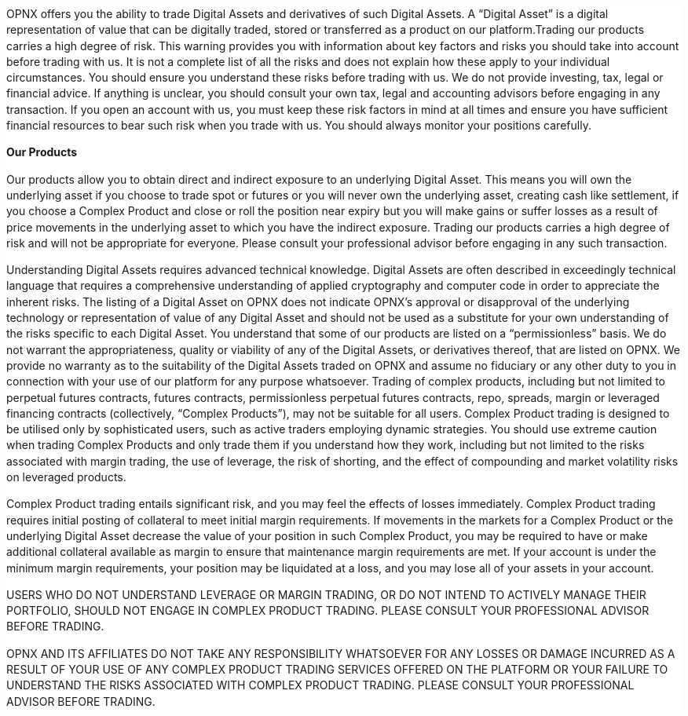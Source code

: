 OPNX offers you the ability to trade Digital Assets and derivatives of such Digital Assets. A “Digital Asset” is a digital representation of value that can be digitally traded, stored or transferred as a product on our platform.Trading our products carries a high degree of risk. This warning provides you with information about key factors and risks you should take into account before trading with us. It is not a complete list of all the risks and does not explain how these apply to your individual circumstances. You should ensure you understand these risks before trading with us. We do not provide investing, tax, legal or financial advice. If anything is unclear, you should consult your own tax, legal and accounting advisors before engaging in any transaction. If you open an account with us, you must keep these risk factors in mind at all times and ensure you have sufficient financial resources to bear such risk when you trade with us. You should always monitor your positions carefully.

**Our Products**

Our products allow you to obtain direct and indirect exposure to an underlying Digital Asset. This means you will own the underlying asset if you choose to trade spot or futures or you will never own the underlying asset, creating cash like settlement, if you choose a Complex Product and close or roll the position near expiry but you will make gains or suffer losses as a result of price movements in the underlying asset to which you have the indirect exposure. Trading our products carries a high degree of risk and will not be appropriate for everyone. Please consult your professional advisor before engaging in any such transaction.

Understanding Digital Assets requires advanced technical knowledge. Digital Assets are often described in exceedingly technical language that requires a comprehensive understanding of applied cryptography and computer code in order to appreciate the inherent risks. The listing of a Digital Asset on OPNX does not indicate OPNX’s approval or disapproval of the underlying technology or representation of value of any Digital Asset and should not be used as a substitute for your own understanding of the risks specific to each Digital Asset. You understand that some of our products are listed on a “permissionless” basis. We do not warrant the appropriateness, quality or viability of any of the Digital Assets, or derivatives thereof, that are listed on OPNX. We provide no warranty as to the suitability of the Digital Assets traded on OPNX and assume no fiduciary or any other duty to you in connection with your use of our platform for any purpose whatsoever. Trading of complex products, including but not limited to perpetual futures contracts, futures contracts, permissionless perpetual futures contracts, repo, spreads, margin or leveraged financing contracts (collectively, “Complex Products”), may not be suitable for all users. Complex Product trading is designed to be utilised only by sophisticated users, such as active traders employing dynamic strategies. You should use extreme caution when trading Complex Products and only trade them if you understand how they work, including but not limited to the risks associated with margin trading, the use of leverage, the risk of shorting, and the effect of compounding and market volatility risks on leveraged products.

Complex Product trading entails significant risk, and you may feel the effects of losses immediately. Complex Product trading requires initial posting of collateral to meet initial margin requirements. If movements in the markets for a Complex Product or the underlying Digital Asset decrease the value of your position in such Complex Product, you may be required to have or make additional collateral available as margin to ensure that maintenance margin requirements are met. If your account is under the minimum margin requirements, your position may be liquidated at a loss, and you may lose all of your assets in your account.

USERS WHO DO NOT UNDERSTAND LEVERAGE OR MARGIN TRADING, OR DO NOT INTEND TO ACTIVELY MANAGE THEIR PORTFOLIO, SHOULD NOT ENGAGE IN COMPLEX PRODUCT TRADING. PLEASE CONSULT YOUR PROFESSIONAL ADVISOR BEFORE TRADING.

OPNX AND ITS AFFILIATES DO NOT TAKE ANY RESPONSIBILITY WHATSOEVER FOR ANY LOSSES OR DAMAGE INCURRED AS A RESULT OF YOUR USE OF ANY COMPLEX PRODUCT TRADING SERVICES OFFERED ON THE PLATFORM OR YOUR FAILURE TO UNDERSTAND THE RISKS ASSOCIATED WITH COMPLEX PRODUCT TRADING. PLEASE CONSULT YOUR PROFESSIONAL ADVISOR BEFORE TRADING.
